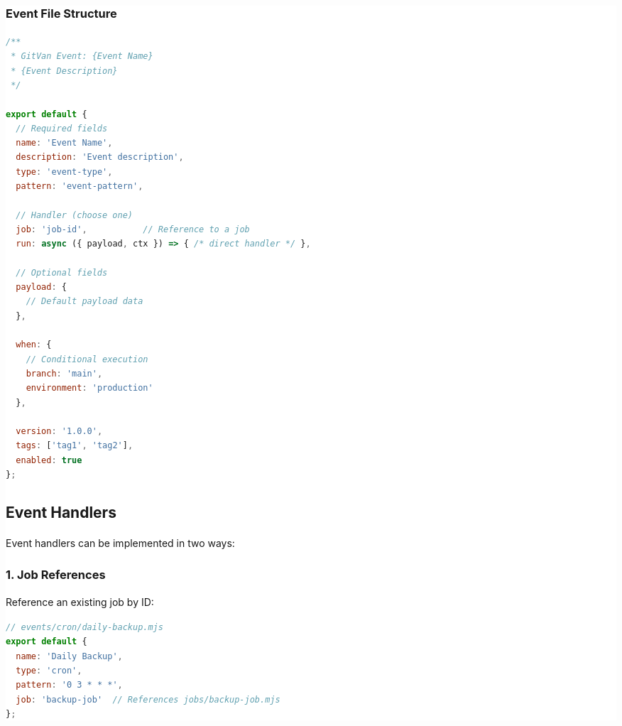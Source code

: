 ### Event File Structure

```javascript
/**
 * GitVan Event: {Event Name}
 * {Event Description}
 */

export default {
  // Required fields
  name: 'Event Name',
  description: 'Event description',
  type: 'event-type',
  pattern: 'event-pattern',
  
  // Handler (choose one)
  job: 'job-id',           // Reference to a job
  run: async ({ payload, ctx }) => { /* direct handler */ },
  
  // Optional fields
  payload: {
    // Default payload data
  },
  
  when: {
    // Conditional execution
    branch: 'main',
    environment: 'production'
  },
  
  version: '1.0.0',
  tags: ['tag1', 'tag2'],
  enabled: true
};
```

## Event Handlers

Event handlers can be implemented in two ways:

### 1. Job References

Reference an existing job by ID:

```javascript
// events/cron/daily-backup.mjs
export default {
  name: 'Daily Backup',
  type: 'cron',
  pattern: '0 3 * * *',
  job: 'backup-job'  // References jobs/backup-job.mjs
};
```


  [key: string]: any;